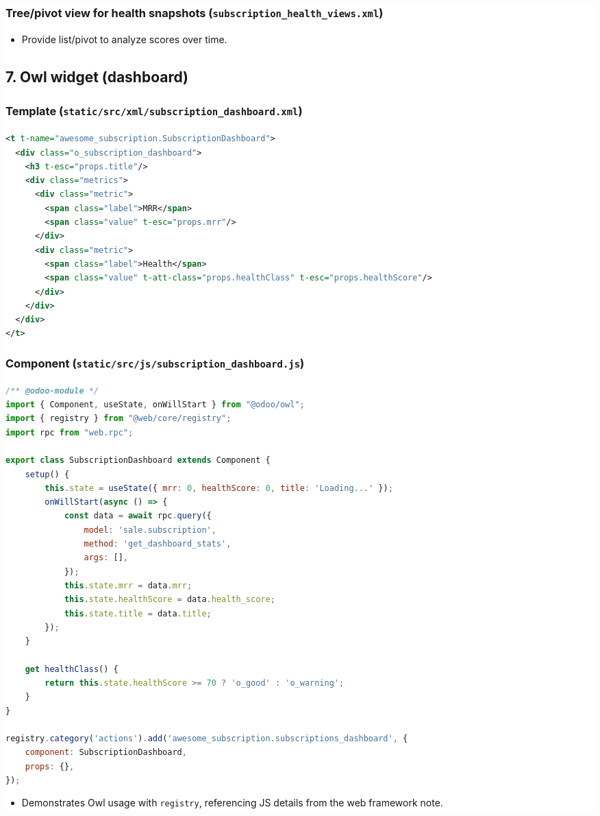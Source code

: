 ### Tree/pivot view for health snapshots (`subscription_health_views.xml`)
- Provide list/pivot to analyze scores over time.

## 7. Owl widget (dashboard)
### Template (`static/src/xml/subscription_dashboard.xml`)
```xml
<t t-name="awesome_subscription.SubscriptionDashboard">
  <div class="o_subscription_dashboard">
    <h3 t-esc="props.title"/>
    <div class="metrics">
      <div class="metric">
        <span class="label">MRR</span>
        <span class="value" t-esc="props.mrr"/>
      </div>
      <div class="metric">
        <span class="label">Health</span>
        <span class="value" t-att-class="props.healthClass" t-esc="props.healthScore"/>
      </div>
    </div>
  </div>
</t>
```

### Component (`static/src/js/subscription_dashboard.js`)
```javascript
/** @odoo-module */
import { Component, useState, onWillStart } from "@odoo/owl";
import { registry } from "@web/core/registry";
import rpc from "web.rpc";

export class SubscriptionDashboard extends Component {
    setup() {
        this.state = useState({ mrr: 0, healthScore: 0, title: 'Loading...' });
        onWillStart(async () => {
            const data = await rpc.query({
                model: 'sale.subscription',
                method: 'get_dashboard_stats',
                args: [],
            });
            this.state.mrr = data.mrr;
            this.state.healthScore = data.health_score;
            this.state.title = data.title;
        });
    }

    get healthClass() {
        return this.state.healthScore >= 70 ? 'o_good' : 'o_warning';
    }
}

registry.category('actions').add('awesome_subscription.subscriptions_dashboard', {
    component: SubscriptionDashboard,
    props: {},
});
```
- Demonstrates Owl usage with `registry`, referencing JS details from the web framework note.
